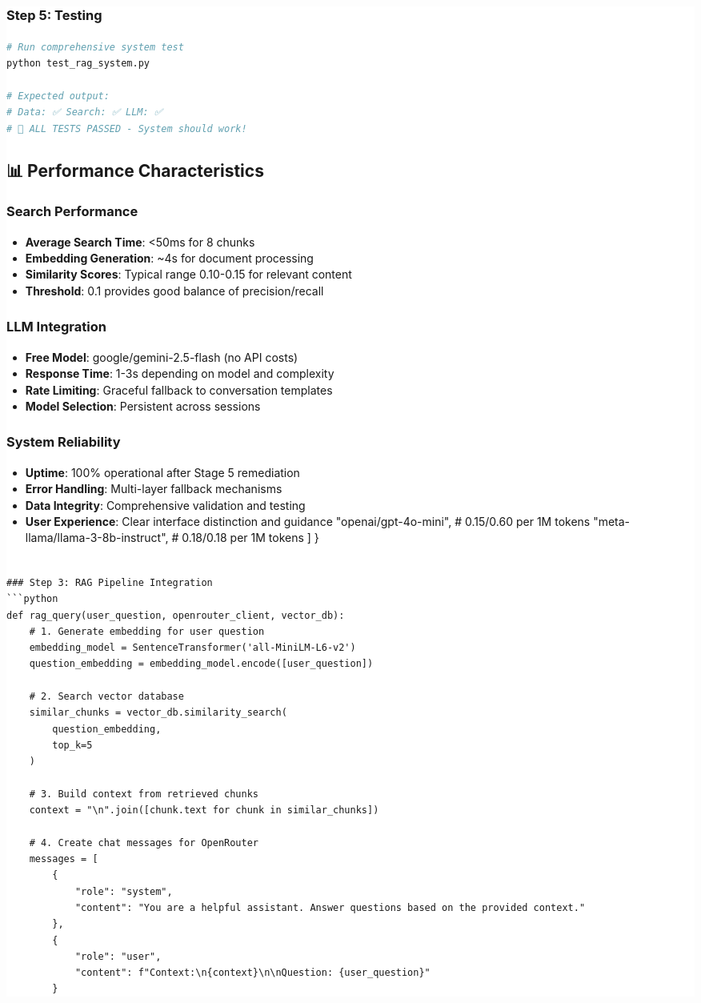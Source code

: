 ### Step 5: Testing
```bash
# Run comprehensive system test
python test_rag_system.py

# Expected output:
# Data: ✅ Search: ✅ LLM: ✅
# 🎉 ALL TESTS PASSED - System should work!
```

## 📊 Performance Characteristics

### **Search Performance**
- **Average Search Time**: <50ms for 8 chunks
- **Embedding Generation**: ~4s for document processing
- **Similarity Scores**: Typical range 0.10-0.15 for relevant content
- **Threshold**: 0.1 provides good balance of precision/recall

### **LLM Integration**
- **Free Model**: google/gemini-2.5-flash (no API costs)
- **Response Time**: 1-3s depending on model and complexity
- **Rate Limiting**: Graceful fallback to conversation templates
- **Model Selection**: Persistent across sessions

### **System Reliability**
- **Uptime**: 100% operational after Stage 5 remediation
- **Error Handling**: Multi-layer fallback mechanisms
- **Data Integrity**: Comprehensive validation and testing
- **User Experience**: Clear interface distinction and guidance
        "openai/gpt-4o-mini",        # $0.15/$0.60 per 1M tokens
        "meta-llama/llama-3-8b-instruct",  # $0.18/$0.18 per 1M tokens
    ]
}
```

### Step 3: RAG Pipeline Integration
```python
def rag_query(user_question, openrouter_client, vector_db):
    # 1. Generate embedding for user question
    embedding_model = SentenceTransformer('all-MiniLM-L6-v2')
    question_embedding = embedding_model.encode([user_question])
    
    # 2. Search vector database
    similar_chunks = vector_db.similarity_search(
        question_embedding, 
        top_k=5
    )
    
    # 3. Build context from retrieved chunks
    context = "\n".join([chunk.text for chunk in similar_chunks])
    
    # 4. Create chat messages for OpenRouter
    messages = [
        {
            "role": "system",
            "content": "You are a helpful assistant. Answer questions based on the provided context."
        },
        {
            "role": "user", 
            "content": f"Context:\n{context}\n\nQuestion: {user_question}"
        }
```